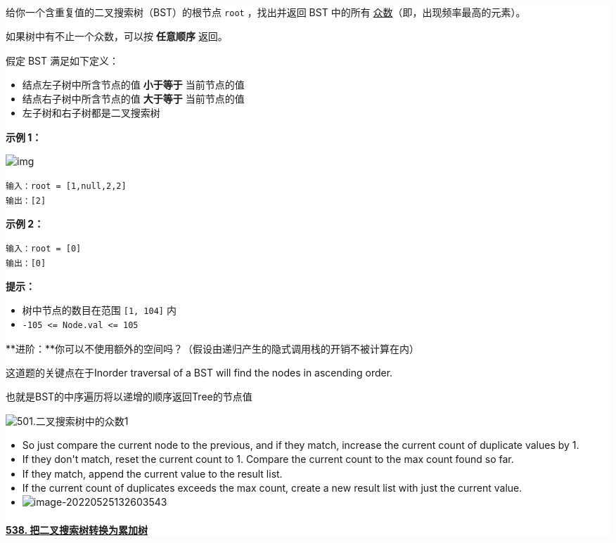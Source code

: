 给你一个含重复值的二叉搜索树（BST）的根节点 `root` ，找出并返回 BST 中的所有 [众数](https://baike.baidu.com/item/众数/44796)（即，出现频率最高的元素）。

如果树中有不止一个众数，可以按 **任意顺序** 返回。

假定 BST 满足如下定义：

- 结点左子树中所含节点的值 **小于等于** 当前节点的值
- 结点右子树中所含节点的值 **大于等于** 当前节点的值
- 左子树和右子树都是二叉搜索树

 

**示例 1：**

![img](https://raw.githubusercontent.com/xiaominglalala/pic/main/img/mode-tree.jpg)

```
输入：root = [1,null,2,2]
输出：[2]
```

**示例 2：**

```
输入：root = [0]
输出：[0]
```

 

**提示：**

- 树中节点的数目在范围 `[1, 104]` 内
- `-105 <= Node.val <= 105`

 

**进阶：**你可以不使用额外的空间吗？（假设由递归产生的隐式调用栈的开销不被计算在内）



这道题的关键点在于Inorder traversal of a BST will find the nodes in ascending order.

也就是BST的中序遍历将以递增的顺序返回Tree的节点值

![501.二叉搜索树中的众数1](https://raw.githubusercontent.com/xiaominglalala/pic/main/img/20210204152758889.png)

- So just compare the current node to the previous, and if they match, increase the current count of duplicate values by 1. 
- If they don't match, reset the current count to 1. Compare the current count to the max count found so far. 
- If they match, append the current value to the result list. 
- If the current count of duplicates exceeds the max count, create a new result list with just the current value.
- ![image-20220525132603543](https://raw.githubusercontent.com/xiaominglalala/pic/main/img/image-20220525132603543.png)



#### [538. 把二叉搜索树转换为累加树](https://leetcode-cn.com/problems/convert-bst-to-greater-tree/)
